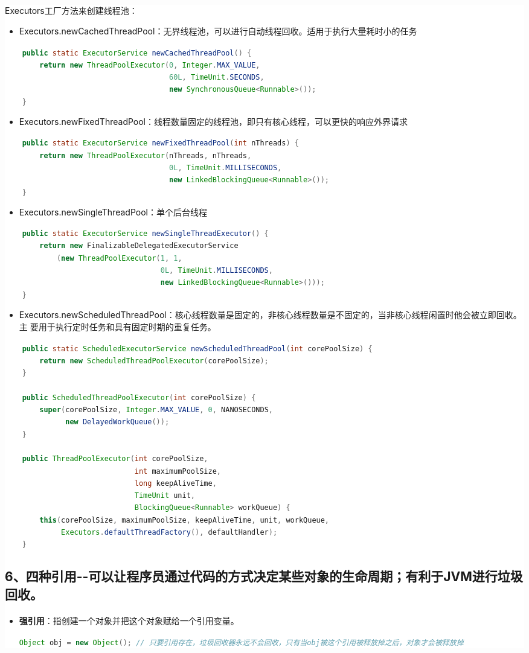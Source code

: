 Executors工厂方法来创建线程池：
- Executors.newCachedThreadPool：无界线程池，可以进行自动线程回收。适用于执行大量耗时小的任务   
```java
    public static ExecutorService newCachedThreadPool() {
        return new ThreadPoolExecutor(0, Integer.MAX_VALUE,
                                      60L, TimeUnit.SECONDS,
                                      new SynchronousQueue<Runnable>());
    }
```

- Executors.newFixedThreadPool：线程数量固定的线程池，即只有核心线程，可以更快的响应外界请求
```java
    public static ExecutorService newFixedThreadPool(int nThreads) {
        return new ThreadPoolExecutor(nThreads, nThreads,
                                      0L, TimeUnit.MILLISECONDS,
                                      new LinkedBlockingQueue<Runnable>());
    }
```

- Executors.newSingleThreadPool：单个后台线程
```java
    public static ExecutorService newSingleThreadExecutor() {
        return new FinalizableDelegatedExecutorService
            (new ThreadPoolExecutor(1, 1,
                                    0L, TimeUnit.MILLISECONDS,
                                    new LinkedBlockingQueue<Runnable>()));
    }
```

- Executors.newScheduledThreadPool：核心线程数量是固定的，非核心线程数量是不固定的，当非核心线程闲置时他会被立即回收。主
要用于执行定时任务和具有固定时期的重复任务。
```java
    public static ScheduledExecutorService newScheduledThreadPool(int corePoolSize) {
        return new ScheduledThreadPoolExecutor(corePoolSize);
    }
    
    public ScheduledThreadPoolExecutor(int corePoolSize) {
        super(corePoolSize, Integer.MAX_VALUE, 0, NANOSECONDS,
              new DelayedWorkQueue());
    }
    
    public ThreadPoolExecutor(int corePoolSize,
                              int maximumPoolSize,
                              long keepAliveTime,
                              TimeUnit unit,
                              BlockingQueue<Runnable> workQueue) {
        this(corePoolSize, maximumPoolSize, keepAliveTime, unit, workQueue,
             Executors.defaultThreadFactory(), defaultHandler);
    }
```

## 6、四种引用--可以让程序员通过代码的方式决定某些对象的生命周期；有利于JVM进行垃圾回收。
- **强引用**：指创建一个对象并把这个对象赋给一个引用变量。
	```java
	Object obj = new Object(); // 只要引用存在，垃圾回收器永远不会回收，只有当obj被这个引用被释放掉之后，对象才会被释放掉
	```
